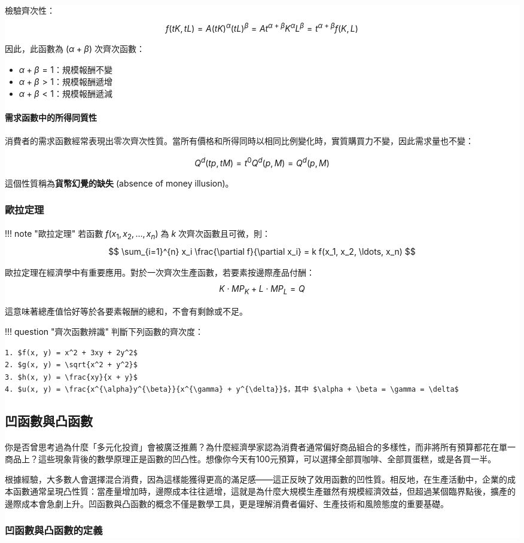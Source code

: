 檢驗齊次性：
$$
f(tK, tL) = A(tK)^{\alpha}(tL)^{\beta} = At^{\alpha + \beta}K^{\alpha}L^{\beta} = t^{\alpha + \beta}f(K, L)
$$

因此，此函數為 $(\alpha + \beta)$ 次齊次函數：

- $\alpha + \beta = 1$：規模報酬不變
- $\alpha + \beta > 1$：規模報酬遞增  
- $\alpha + \beta < 1$：規模報酬遞減

#### 需求函數中的所得同質性

消費者的需求函數經常表現出零次齊次性質。當所有價格和所得同時以相同比例變化時，實質購買力不變，因此需求量也不變：

$$
Q^d(tp, tM) = t^0 Q^d(p, M) = Q^d(p, M)
$$

這個性質稱為**貨幣幻覺的缺失** (absence of money illusion)。

### 歐拉定理

!!! note "歐拉定理"
    若函數 $f(x_1, x_2, \ldots, x_n)$ 為 $k$ 次齊次函數且可微，則：
    $$
    \sum_{i=1}^{n} x_i \frac{\partial f}{\partial x_i} = k f(x_1, x_2, \ldots, x_n)
    $$

歐拉定理在經濟學中有重要應用。對於一次齊次生產函數，若要素按邊際產品付酬：
$$
K \cdot MP_K + L \cdot MP_L = Q
$$

這意味著總產值恰好等於各要素報酬的總和，不會有剩餘或不足。

!!! question "齊次函數辨識"
    判斷下列函數的齊次度：

    1. $f(x, y) = x^2 + 3xy + 2y^2$
    2. $g(x, y) = \sqrt{x^2 + y^2}$
    3. $h(x, y) = \frac{xy}{x + y}$
    4. $u(x, y) = \frac{x^{\alpha}y^{\beta}}{x^{\gamma} + y^{\delta}}$，其中 $\alpha + \beta = \gamma = \delta$

## 凹函數與凸函數

你是否曾思考過為什麼「多元化投資」會被廣泛推薦？為什麼經濟學家認為消費者通常偏好商品組合的多樣性，而非將所有預算都花在單一商品上？這些現象背後的數學原理正是函數的凹凸性。想像你今天有100元預算，可以選擇全部買咖啡、全部買蛋糕，或是各買一半。

根據經驗，大多數人會選擇混合消費，因為這樣能獲得更高的滿足感——這正反映了效用函數的凹性質。相反地，在生產活動中，企業的成本函數通常呈現凸性質：當產量增加時，邊際成本往往遞增，這就是為什麼大規模生產雖然有規模經濟效益，但超過某個臨界點後，擴產的邊際成本會急劇上升。凹函數與凸函數的概念不僅是數學工具，更是理解消費者偏好、生產技術和風險態度的重要基礎。

### 凹函數與凸函數的定義
